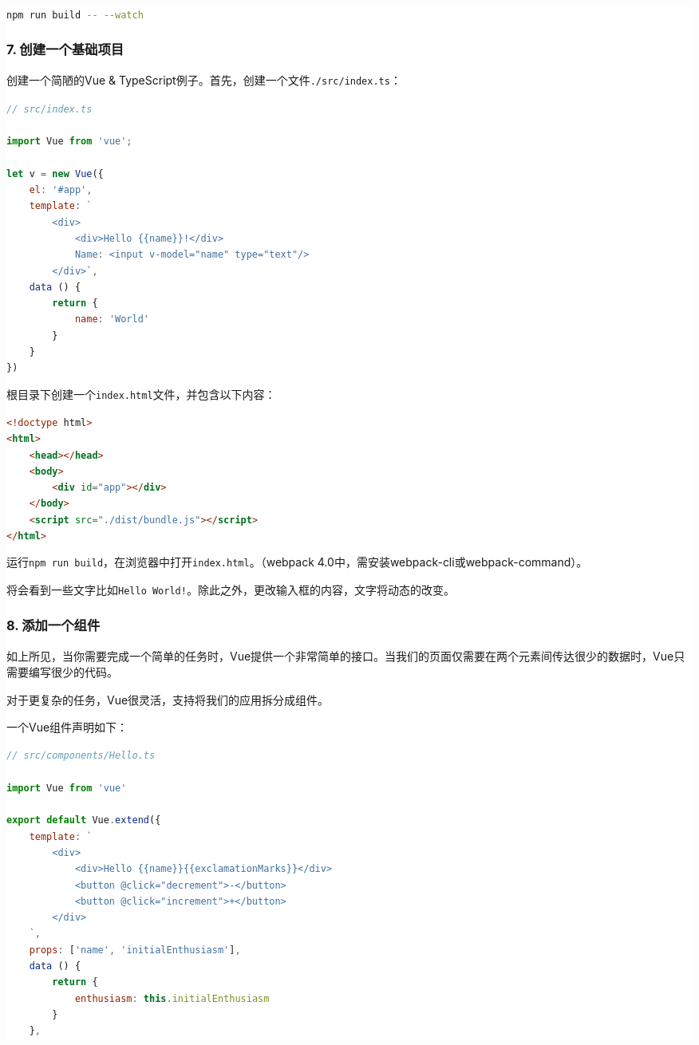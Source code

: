```sh
npm run build -- --watch
```
### 7. 创建一个基础项目
创建一个简陋的Vue & TypeScript例子。首先，创建一个文件`./src/index.ts`：

```js
// src/index.ts

import Vue from 'vue';

let v = new Vue({
    el: '#app',
    template: `
        <div>
            <div>Hello {{name}}!</div>
            Name: <input v-model="name" type="text"/>
        </div>`,
    data () {
        return {
            name: 'World'
        }
    }
})
```
根目录下创建一个`index.html`文件，并包含以下内容：

```html
<!doctype html>
<html>
    <head></head>
    <body>
        <div id="app"></div>
    </body>
    <script src="./dist/bundle.js"></script>
</html>
```
运行`npm run build`，在浏览器中打开`index.html`。（webpack 4.0中，需安装webpack-cli或webpack-command）。

将会看到一些文字比如`Hello World!`。除此之外，更改输入框的内容，文字将动态的改变。

### 8. 添加一个组件
如上所见，当你需要完成一个简单的任务时，Vue提供一个非常简单的接口。当我们的页面仅需要在两个元素间传达很少的数据时，Vue只需要编写很少的代码。

对于更复杂的任务，Vue很灵活，支持将我们的应用拆分成组件。

一个Vue组件声明如下：

```js
// src/components/Hello.ts

import Vue from 'vue'

export default Vue.extend({
    template: `
        <div>
            <div>Hello {{name}}{{exclamationMarks}}</div>
            <button @click="decrement">-</button>
            <button @click="increment">+</button>
        </div>
    `,
    props: ['name', 'initialEnthusiasm'],
    data () {
        return {
            enthusiasm: this.initialEnthusiasm
        }
    },
```
